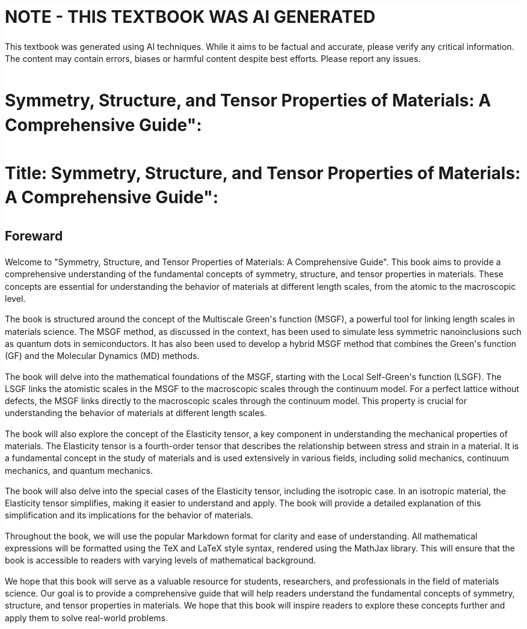 # NOTE - THIS TEXTBOOK WAS AI GENERATED

This textbook was generated using AI techniques. While it aims to be factual and accurate, please verify any critical information. The content may contain errors, biases or harmful content despite best efforts. Please report any issues.

# Symmetry, Structure, and Tensor Properties of Materials: A Comprehensive Guide":


# Title: Symmetry, Structure, and Tensor Properties of Materials: A Comprehensive Guide":

## Foreward

Welcome to "Symmetry, Structure, and Tensor Properties of Materials: A Comprehensive Guide". This book aims to provide a comprehensive understanding of the fundamental concepts of symmetry, structure, and tensor properties in materials. These concepts are essential for understanding the behavior of materials at different length scales, from the atomic to the macroscopic level.

The book is structured around the concept of the Multiscale Green's function (MSGF), a powerful tool for linking length scales in materials science. The MSGF method, as discussed in the context, has been used to simulate less symmetric nanoinclusions such as quantum dots in semiconductors. It has also been used to develop a hybrid MSGF method that combines the Green's function (GF) and the Molecular Dynamics (MD) methods.

The book will delve into the mathematical foundations of the MSGF, starting with the Local Self-Green's function (LSGF). The LSGF links the atomistic scales in the MSGF to the macroscopic scales through the continuum model. For a perfect lattice without defects, the MSGF links directly to the macroscopic scales through the continuum model. This property is crucial for understanding the behavior of materials at different length scales.

The book will also explore the concept of the Elasticity tensor, a key component in understanding the mechanical properties of materials. The Elasticity tensor is a fourth-order tensor that describes the relationship between stress and strain in a material. It is a fundamental concept in the study of materials and is used extensively in various fields, including solid mechanics, continuum mechanics, and quantum mechanics.

The book will also delve into the special cases of the Elasticity tensor, including the isotropic case. In an isotropic material, the Elasticity tensor simplifies, making it easier to understand and apply. The book will provide a detailed explanation of this simplification and its implications for the behavior of materials.

Throughout the book, we will use the popular Markdown format for clarity and ease of understanding. All mathematical expressions will be formatted using the TeX and LaTeX style syntax, rendered using the MathJax library. This will ensure that the book is accessible to readers with varying levels of mathematical background.

We hope that this book will serve as a valuable resource for students, researchers, and professionals in the field of materials science. Our goal is to provide a comprehensive guide that will help readers understand the fundamental concepts of symmetry, structure, and tensor properties in materials. We hope that this book will inspire readers to explore these concepts further and apply them to solve real-world problems.
